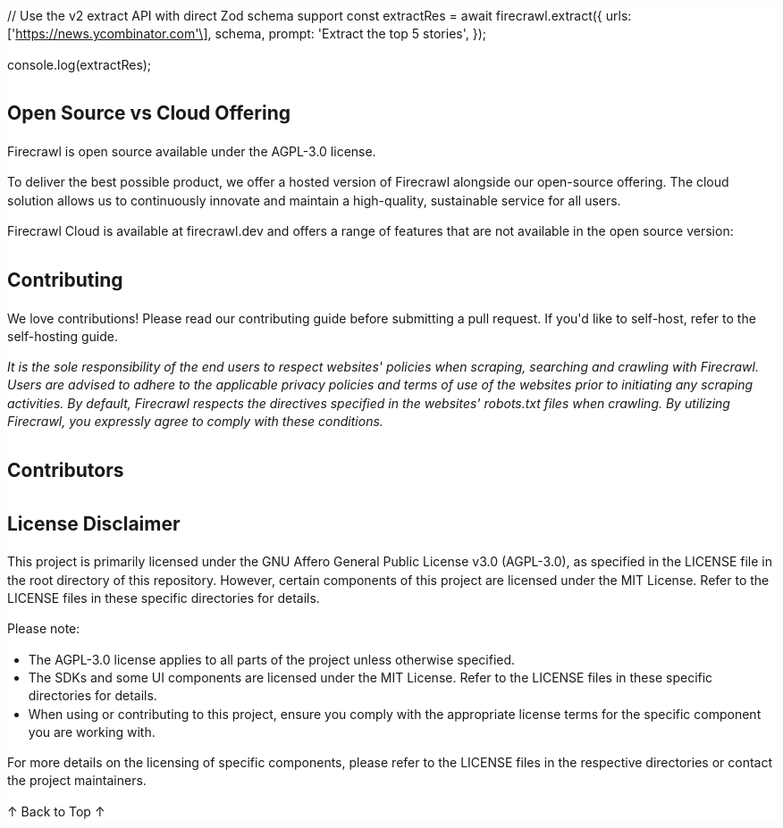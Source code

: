 // Use the v2 extract API with direct Zod schema support
const extractRes \= await firecrawl.extract({
  urls: \['https://news.ycombinator.com'\],
  schema,
  prompt: 'Extract the top 5 stories',
});

console.log(extractRes);

Open Source vs Cloud Offering
-----------------------------

Firecrawl is open source available under the AGPL-3.0 license.

To deliver the best possible product, we offer a hosted version of Firecrawl alongside our open-source offering. The cloud solution allows us to continuously innovate and maintain a high-quality, sustainable service for all users.

Firecrawl Cloud is available at firecrawl.dev and offers a range of features that are not available in the open source version:

Contributing
------------

We love contributions! Please read our contributing guide before submitting a pull request. If you'd like to self-host, refer to the self-hosting guide.

_It is the sole responsibility of the end users to respect websites' policies when scraping, searching and crawling with Firecrawl. Users are advised to adhere to the applicable privacy policies and terms of use of the websites prior to initiating any scraping activities. By default, Firecrawl respects the directives specified in the websites' robots.txt files when crawling. By utilizing Firecrawl, you expressly agree to comply with these conditions._

Contributors
------------

License Disclaimer
------------------

This project is primarily licensed under the GNU Affero General Public License v3.0 (AGPL-3.0), as specified in the LICENSE file in the root directory of this repository. However, certain components of this project are licensed under the MIT License. Refer to the LICENSE files in these specific directories for details.

Please note:

-   The AGPL-3.0 license applies to all parts of the project unless otherwise specified.
-   The SDKs and some UI components are licensed under the MIT License. Refer to the LICENSE files in these specific directories for details.
-   When using or contributing to this project, ensure you comply with the appropriate license terms for the specific component you are working with.

For more details on the licensing of specific components, please refer to the LICENSE files in the respective directories or contact the project maintainers.

↑ Back to Top ↑
